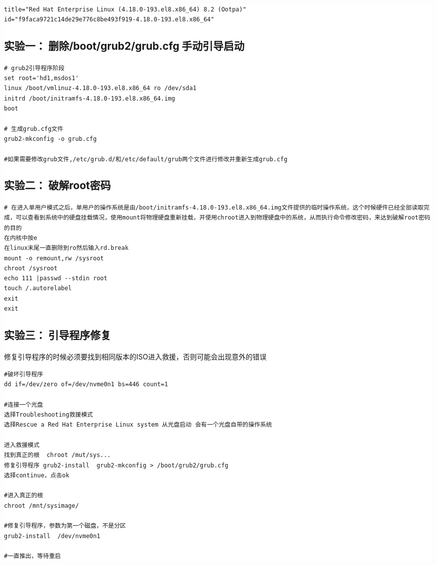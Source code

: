 ```shell
title="Red Hat Enterprise Linux (4.18.0-193.el8.x86_64) 8.2 (Ootpa)"
id="f9faca9721c14de29e776c8be493f919-4.18.0-193.el8.x86_64"
```





## 实验一： 删除/boot/grub2/grub.cfg 手动引导启动

```shell
# grub2引导程序阶段
set root='hd1,msdos1'
linux /boot/vmlinuz-4.18.0-193.el8.x86_64 ro /dev/sda1 
initrd /boot/initramfs-4.18.0-193.el8.x86_64.img 
boot

# 生成grub.cfg文件
grub2-mkconfig -o grub.cfg 

#如果需要修改grub文件,/etc/grub.d/和/etc/default/grub两个文件进行修改并重新生成grub.cfg 
```



## 实验二： 破解root密码

```shell
# 在进入单用户模式之后，单用户的操作系统是由/boot/initramfs-4.18.0-193.el8.x86_64.img文件提供的临时操作系统，这个时候硬件已经全部读取完成，可以查看到系统中的硬盘挂载情况，使用mount将物理硬盘重新挂载，并使用chroot进入到物理硬盘中的系统，从而执行命令修改密码，来达到破解root密码的目的
在内核中按e
在linux末尾一直删除到ro然后输入rd.break 
mount -o remount,rw /sysroot 
chroot /sysroot 
echo 111 |passwd --stdin root 
touch /.autorelabel 
exit
exit
```



## 实验三： 引导程序修复



修复引导程序的时候必须要找到相同版本的ISO进入救援，否则可能会出现意外的错误

```shell
#破坏引导程序
dd if=/dev/zero of=/dev/nvme0n1 bs=446 count=1 

#连接一个光盘
选择Troubleshooting救援模式
选择Rescue a Red Hat Enterprise Linux system 从光盘启动 会有一个光盘自带的操作系统  

进入救援模式 
找到真正的根  chroot /mut/sys...
修复引导程序 grub2-install  grub2-mkconfig > /boot/grub2/grub.cfg 
选择continue，点击ok 

#进入真正的根
chroot /mnt/sysimage/ 

#修复引导程序，参数为第一个磁盘，不是分区
grub2-install  /dev/nvme0n1 

#一直推出，等待重启
```